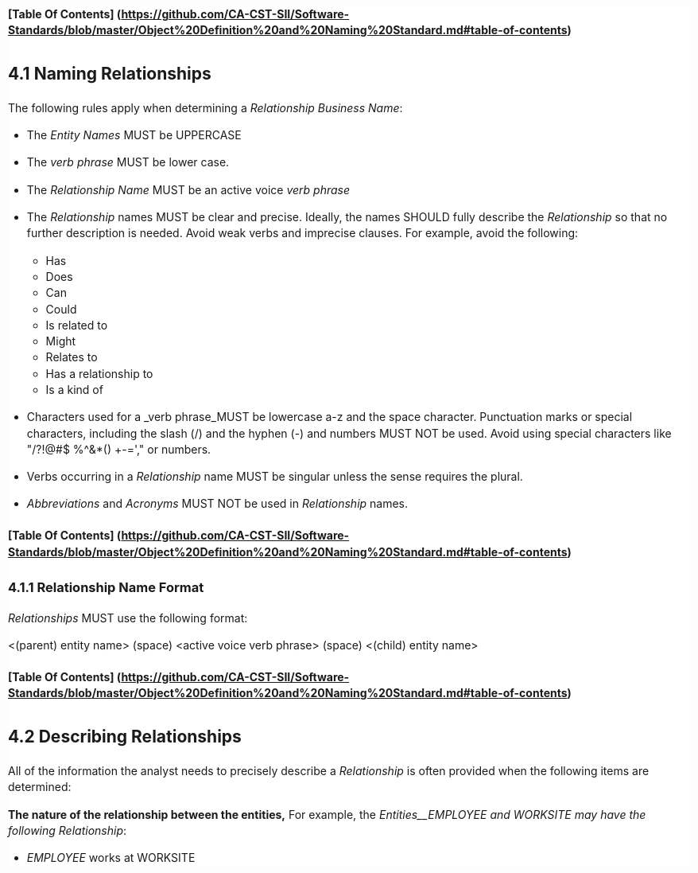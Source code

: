 #### [Table Of Contents] (https://github.com/CA-CST-SII/Software-Standards/blob/master/Object%20Definition%20and%20Naming%20Standard.md#table-of-contents)

## 4.1 Naming Relationships

The following rules apply when determining a _Relationship Business Name_:

  - The _Entity Names_ MUST be UPPERCASE
  - The _verb phrase_ MUST be lower case. 
  - The _Relationship Name_ MUST be an active voice _verb phrase_
  - The _Relationship_ names MUST be clear and precise. Ideally, the names SHOULD fully describe the _Relationship_ so that no further description is needed. Avoid weak verbs and imprecise clauses. For example, avoid the following: 

     - Has 
     - Does 
     - Can
     - Could
     - Is related to  
     - Might 
     - Relates to  
     - Has a relationship to 
     - Is a kind of

  - Characters used for a _verb phrase_MUST be lowercase a-z and the space character. Punctuation marks or special characters, including the slash (/) and the hyphen (-) and numbers MUST NOT be used. Avoid using special characters like "/?!@#$ %^&\*() +-='," or numbers.
  - Verbs occurring in a _Relationship_ name MUST be singular unless the sense requires the plural. 
  - _Abbreviations_ and _Acronyms_ MUST NOT be used in _Relationship_ names.

#### [Table Of Contents] (https://github.com/CA-CST-SII/Software-Standards/blob/master/Object%20Definition%20and%20Naming%20Standard.md#table-of-contents)

### 4.1.1       Relationship Name Format

_Relationships_ MUST use the following format:

&lt;(parent)  entity  name>  (space)  &lt;active  voice  verb  phrase>  (space) &lt;(child)  entity  name>

#### [Table Of Contents] (https://github.com/CA-CST-SII/Software-Standards/blob/master/Object%20Definition%20and%20Naming%20Standard.md#table-of-contents)

## 4.2 Describing Relationships

All of the information the analyst needs to precisely describe a _Relationship_ is often provided when the following items are determined:


**The nature of the relationship between the entities,**  For example, the _Entities__EMPLOYEE _and_ WORKSITE _may have the following_ Relationship_:
- _EMPLOYEE_ works at WORKSITE 
